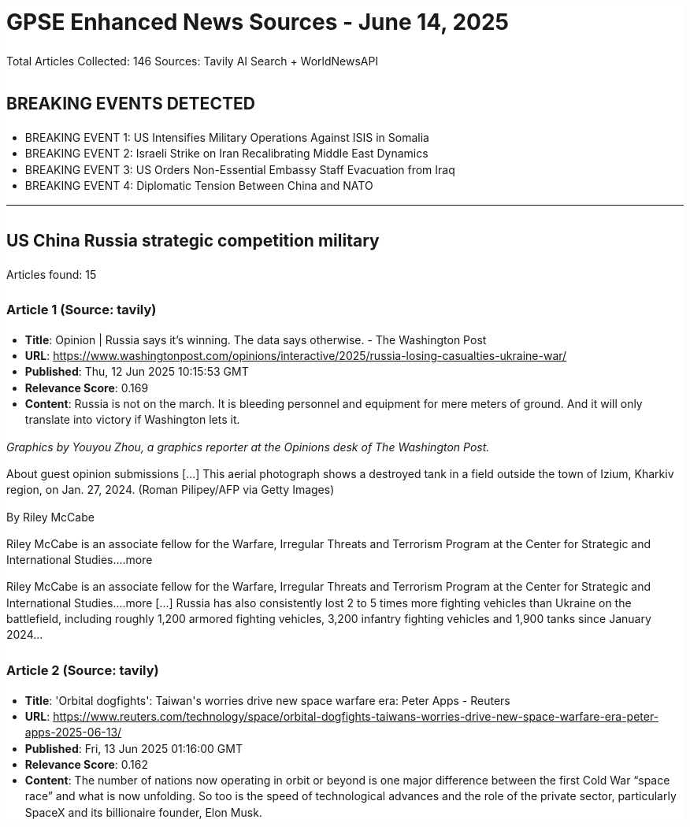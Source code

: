 # GPSE Enhanced News Sources - June 14, 2025

Total Articles Collected: 146
Sources: Tavily AI Search + WorldNewsAPI

## BREAKING EVENTS DETECTED

- BREAKING EVENT 1: US Intensifies Military Operations Against ISIS in Somalia
- BREAKING EVENT 2: Israeli Strike on Iran Recalibrating Middle East Dynamics
- BREAKING EVENT 3: US Orders Non-Essential Embassy Staff Evacuation from Iraq
- BREAKING EVENT 4: Diplomatic Tension Between China and NATO

---

## US China Russia strategic competition military

Articles found: 15

### Article 1 (Source: tavily)
- **Title**: Opinion | Russia says it’s winning. The data says otherwise. - The Washington Post
- **URL**: https://www.washingtonpost.com/opinions/interactive/2025/russia-losing-casualties-ukraine-war/
- **Published**: Thu, 12 Jun 2025 10:15:53 GMT
- **Relevance Score**: 0.169
- **Content**: Russia is not on the march. It is bleeding personnel and equipment for mere meters of ground. And it will only translate into victory if Washington lets it.

_Graphics by Youyou Zhou, a graphics reporter at the Opinions desk of The Washington Post._

About guest opinion submissions [...] This aerial photograph shows a destroyed tank in a field outside the town of Izium, Kharkiv region, on Jan. 27, 2024. (Roman Pilipey/AFP via Getty Images)

By Riley McCabe

Riley McCabe is an associate fellow for the Warfare, Irregular Threats and Terrorism Program at the Center for Strategic and International Studies....more

Riley McCabe is an associate fellow for the Warfare, Irregular Threats and Terrorism Program at the Center for Strategic and International Studies....more [...] Russia has also consistently lost 2 to 5 times more fighting vehicles than Ukraine on the battlefield, including roughly 1,200 armored fighting vehicles, 3,200 infantry fighting vehicles and 1,900 tanks since January 2024...

### Article 2 (Source: tavily)
- **Title**: 'Orbital dogfights': Taiwan's worries drive new space warfare era: Peter Apps - Reuters
- **URL**: https://www.reuters.com/technology/space/orbital-dogfights-taiwans-worries-drive-new-space-warfare-era-peter-apps-2025-06-13/
- **Published**: Fri, 13 Jun 2025 01:16:00 GMT
- **Relevance Score**: 0.162
- **Content**: The number of nations now operating in orbit or beyond is one major difference between the first Cold War “space race” and what is now unfolding. So too is the speed of technological advances and the role of the private sector, particularly SpaceX and its billionaire founder, Elon Musk.
